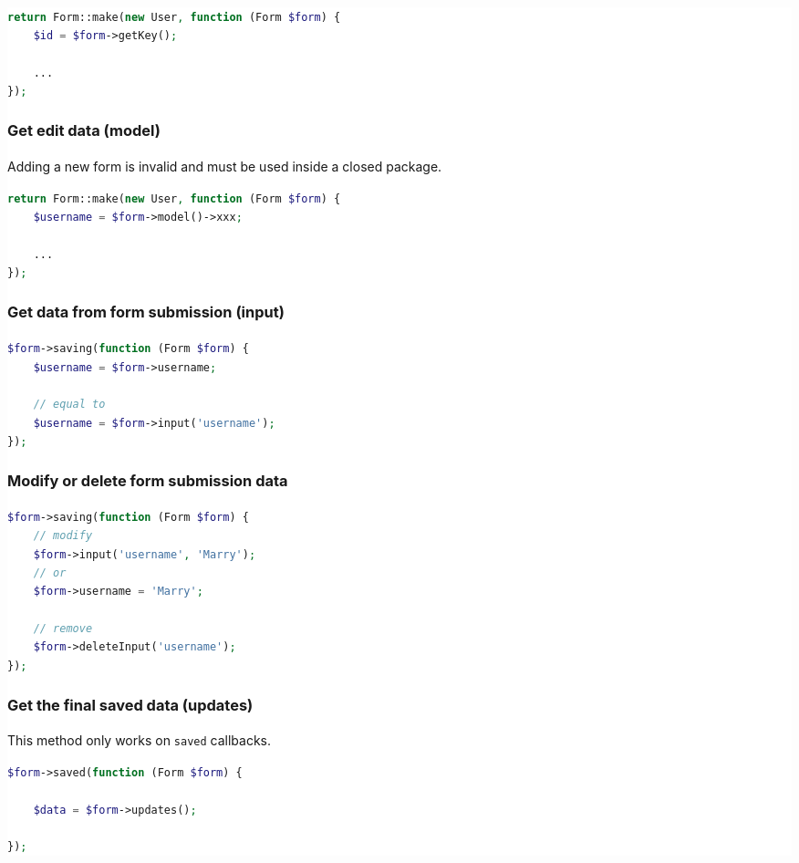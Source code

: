 ```php
return Form::make(new User, function (Form $form) {
    $id = $form->getKey();
    
    ...
});
```

### Get edit data (model)
Adding a new form is invalid and must be used inside a closed package.

```php
return Form::make(new User, function (Form $form) {
    $username = $form->model()->xxx;
    
    ...
});
```

### Get data from form submission (input)

```php
$form->saving(function (Form $form) {
    $username = $form->username;
    
    // equal to
    $username = $form->input('username');
});
```

### Modify or delete form submission data

```php
$form->saving(function (Form $form) {
    // modify
    $form->input('username', 'Marry');
    // or
    $form->username = 'Marry';
    
    // remove
    $form->deleteInput('username');
});
```


### Get the final saved data (updates)

This method only works on `saved` callbacks.

```php
$form->saved(function (Form $form) {

    $data = $form->updates();
    
});
```
